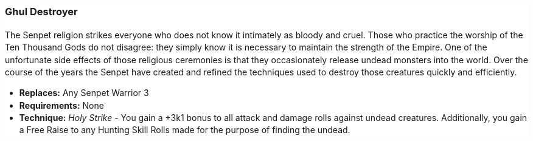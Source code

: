 ### <span>Ghul Destroyer</span>

The Senpet religion strikes everyone who does not know it intimately as bloody and cruel. Those who practice the worship of the Ten Thousand Gods do not disagree: they simply know it is necessary to maintain the strength of the Empire. One of the unfortunate side effects of those religious ceremonies is that they occasionately release undead monsters into the world. Over the course of the years the Senpet have created and refined the techniques used to destroy those creatures quickly and efficiently.

- <strong>Replaces:</strong> Any Senpet Warrior 3
- <strong>Requirements:</strong> None
- <strong>Technique:</strong> <em>Holy Strike</em> - You gain a +3k1 bonus to all attack and damage rolls against undead creatures. Additionally, you gain a Free Raise to any Hunting Skill Rolls made for the purpose of finding the undead.

